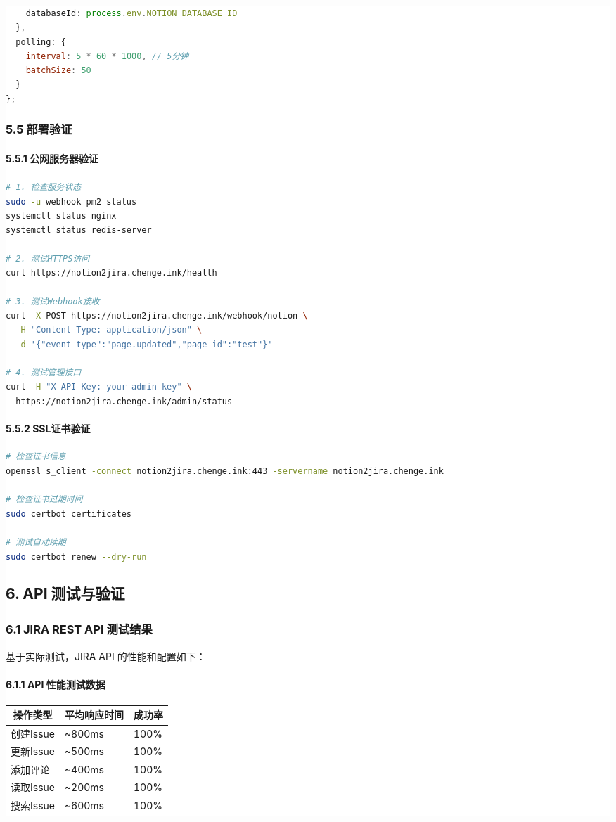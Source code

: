 ```javascript
    databaseId: process.env.NOTION_DATABASE_ID
  },
  polling: {
    interval: 5 * 60 * 1000, // 5分钟
    batchSize: 50
  }
};
```

### 5.5 部署验证

#### 5.5.1 公网服务器验证
```bash
# 1. 检查服务状态
sudo -u webhook pm2 status
systemctl status nginx
systemctl status redis-server

# 2. 测试HTTPS访问
curl https://notion2jira.chenge.ink/health

# 3. 测试Webhook接收
curl -X POST https://notion2jira.chenge.ink/webhook/notion \
  -H "Content-Type: application/json" \
  -d '{"event_type":"page.updated","page_id":"test"}'

# 4. 测试管理接口
curl -H "X-API-Key: your-admin-key" \
  https://notion2jira.chenge.ink/admin/status
```

#### 5.5.2 SSL证书验证
```bash
# 检查证书信息
openssl s_client -connect notion2jira.chenge.ink:443 -servername notion2jira.chenge.ink

# 检查证书过期时间
sudo certbot certificates

# 测试自动续期
sudo certbot renew --dry-run
```

## 6. API 测试与验证

### 6.1 JIRA REST API 测试结果

基于实际测试，JIRA API 的性能和配置如下：

#### 6.1.1 API 性能测试数据
| 操作类型 | 平均响应时间 | 成功率 |
|----------|-------------|--------|
| 创建Issue | ~800ms | 100% |
| 更新Issue | ~500ms | 100% |
| 添加评论 | ~400ms | 100% |
| 读取Issue | ~200ms | 100% |
| 搜索Issue | ~600ms | 100% |
